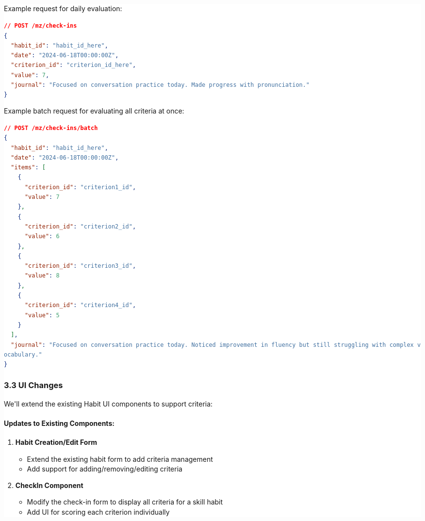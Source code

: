 Example request for daily evaluation:
```json
// POST /mz/check-ins
{
  "habit_id": "habit_id_here",
  "date": "2024-06-18T00:00:00Z",
  "criterion_id": "criterion_id_here",
  "value": 7,
  "journal": "Focused on conversation practice today. Made progress with pronunciation."
}
```

Example batch request for evaluating all criteria at once:
```json
// POST /mz/check-ins/batch
{
  "habit_id": "habit_id_here",
  "date": "2024-06-18T00:00:00Z",
  "items": [
    {
      "criterion_id": "criterion1_id",
      "value": 7
    },
    {
      "criterion_id": "criterion2_id", 
      "value": 6
    },
    {
      "criterion_id": "criterion3_id",
      "value": 8
    },
    {
      "criterion_id": "criterion4_id",
      "value": 5
    }
  ],
  "journal": "Focused on conversation practice today. Noticed improvement in fluency but still struggling with complex vocabulary."
}
```

### 3.3 UI Changes

We'll extend the existing Habit UI components to support criteria:

#### Updates to Existing Components:
1. **Habit Creation/Edit Form**
   - Extend the existing habit form to add criteria management
   - Add support for adding/removing/editing criteria

2. **CheckIn Component**
   - Modify the check-in form to display all criteria for a skill habit
   - Add UI for scoring each criterion individually
